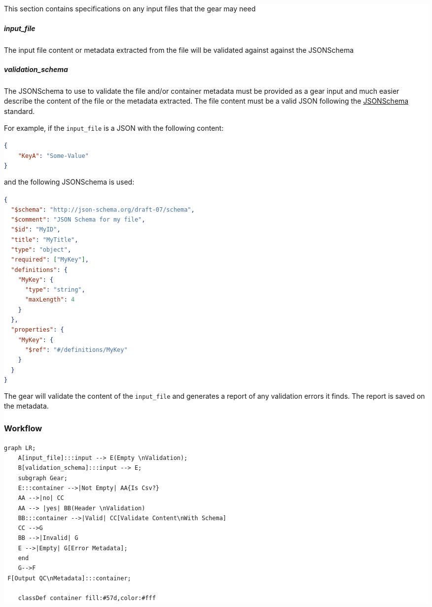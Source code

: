This section contains specifications on any input files that the gear may need

##### *input_file*

The input file content or metadata extracted from the file will be validated against
against the JSONSchema

##### *validation_schema*

The JSONSchema to use to validate the file and/or container metadata must be provided
as a gear input and much easier describe the content of the file or the metadata 
extracted. The file content must be a valid JSON following the [JSONSchema](https://json-schema.org/) standard.

For example, if the `input_file` is a JSON with the following content:

```json
{
    "KeyA": "Some-Value"
}
```
and the following JSONSchema is used:

```json
{
  "$schema": "http://json-schema.org/draft-07/schema",
  "$comment": "JSON Schema for my file",
  "$id": "MyID",
  "title": "MyTitle",
  "type": "object",
  "required": ["MyKey"],
  "definitions": {
    "MyKey": {
      "type": "string",
      "maxLength": 4
    }
  },
  "properties": {
    "MyKey": {
      "$ref": "#/definitions/MyKey"
    }
  }
}
```

The gear will validate the content of the `input_file` and generates a report 
of any validation errors it finds.  The report is saved on the metadata.


### Workflow

```mermaid
graph LR;
    A[input_file]:::input --> E(Empty \nValidation);
    B[validation_schema]:::input --> E;
    subgraph Gear;
    E:::container -->|Not Empty| AA{Is Csv?}
    AA -->|no| CC
    AA --> |yes| BB(Header \nValidation)
    BB:::container -->|Valid| CC[Validate Content\nWith Schema]
    CC -->G
    BB -->|Invalid| G
    E -->|Empty| G[Error Metadata];
    end
    G-->F
 F[Output QC\nMetadata]:::container;
    
    classDef container fill:#57d,color:#fff
```